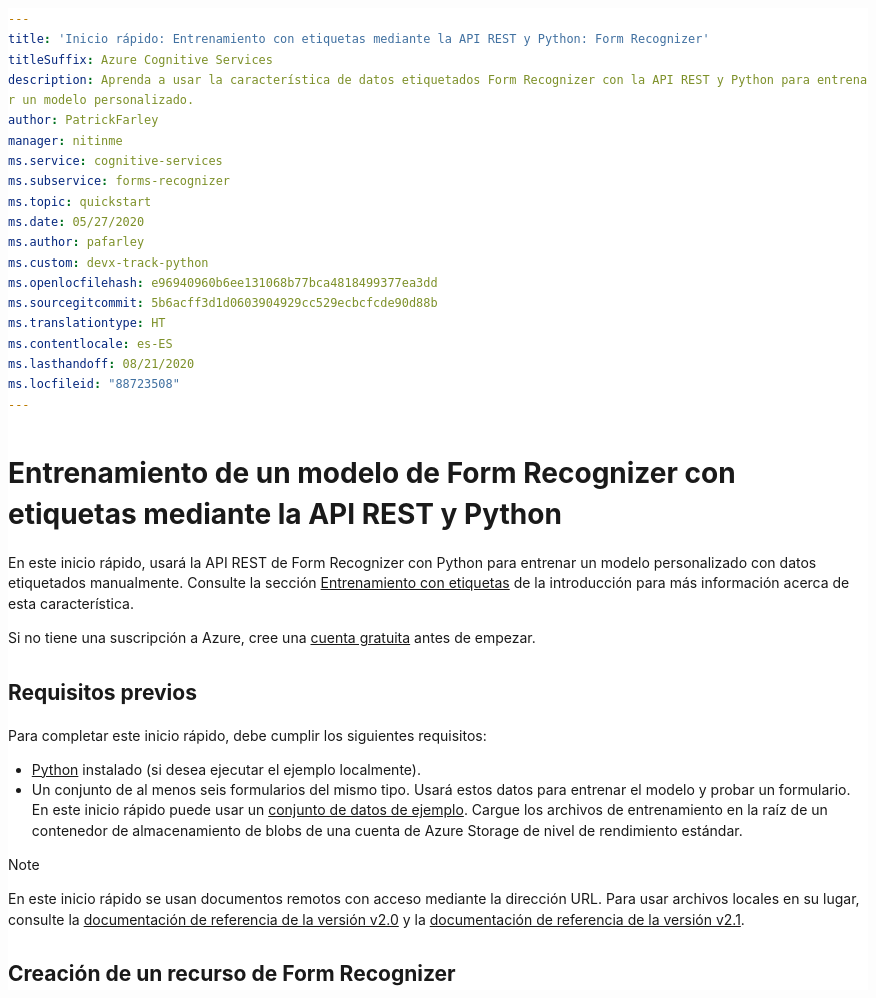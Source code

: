 ```yaml
---
title: 'Inicio rápido: Entrenamiento con etiquetas mediante la API REST y Python: Form Recognizer'
titleSuffix: Azure Cognitive Services
description: Aprenda a usar la característica de datos etiquetados Form Recognizer con la API REST y Python para entrenar un modelo personalizado.
author: PatrickFarley
manager: nitinme
ms.service: cognitive-services
ms.subservice: forms-recognizer
ms.topic: quickstart
ms.date: 05/27/2020
ms.author: pafarley
ms.custom: devx-track-python
ms.openlocfilehash: e96940960b6ee131068b77bca4818499377ea3dd
ms.sourcegitcommit: 5b6acff3d1d0603904929cc529ecbcfcde90d88b
ms.translationtype: HT
ms.contentlocale: es-ES
ms.lasthandoff: 08/21/2020
ms.locfileid: "88723508"
---
```

# <a name="train-a-form-recognizer-model-with-labels-using-rest-api-and-python"></a>Entrenamiento de un modelo de Form Recognizer con etiquetas mediante la API REST y Python

En este inicio rápido, usará la API REST de Form Recognizer con Python para entrenar un modelo personalizado con datos etiquetados manualmente. Consulte la sección [Entrenamiento con etiquetas](../overview.md#train-with-labels) de la introducción para más información acerca de esta característica.

Si no tiene una suscripción a Azure, cree una [cuenta gratuita](https://azure.microsoft.com/free/cognitive-services/) antes de empezar.

## <a name="prerequisites"></a>Requisitos previos

Para completar este inicio rápido, debe cumplir los siguientes requisitos:
- [Python](https://www.python.org/downloads/) instalado (si desea ejecutar el ejemplo localmente).
- Un conjunto de al menos seis formularios del mismo tipo. Usará estos datos para entrenar el modelo y probar un formulario. En este inicio rápido puede usar un [conjunto de datos de ejemplo](https://go.microsoft.com/fwlink/?linkid=2090451). Cargue los archivos de entrenamiento en la raíz de un contenedor de almacenamiento de blobs de una cuenta de Azure Storage de nivel de rendimiento estándar.

> [!NOTE]
> En este inicio rápido se usan documentos remotos con acceso mediante la dirección URL. Para usar archivos locales en su lugar, consulte la [documentación de referencia de la versión v2.0](https://westus2.dev.cognitive.microsoft.com/docs/services/form-recognizer-api-v2/operations/TrainCustomModelAsync) y la [documentación de referencia de la versión v2.1](https://westcentralus.dev.cognitive.microsoft.com/docs/services/form-recognizer-api-v2-1-preview-1/operations/TrainCustomModelAsync).

## <a name="create-a-form-recognizer-resource"></a>Creación de un recurso de Form Recognizer

